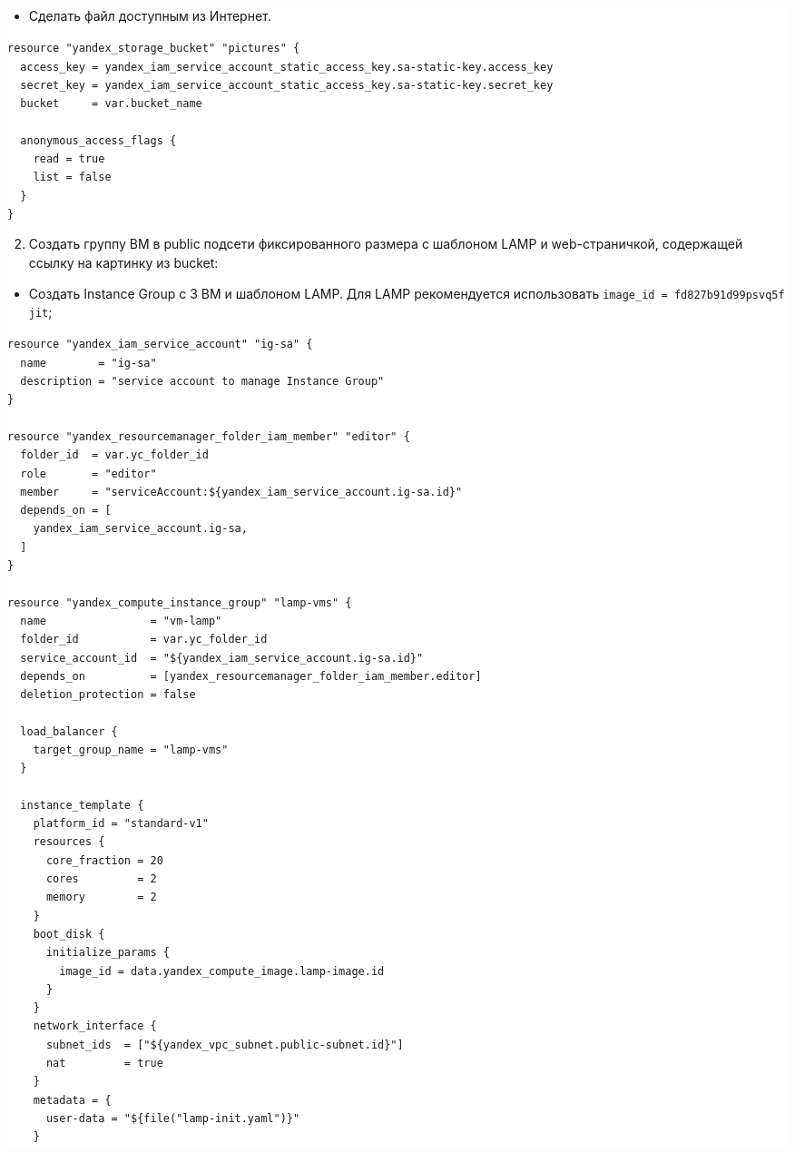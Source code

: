 - Сделать файл доступным из Интернет.

```hcl
resource "yandex_storage_bucket" "pictures" {
  access_key = yandex_iam_service_account_static_access_key.sa-static-key.access_key
  secret_key = yandex_iam_service_account_static_access_key.sa-static-key.secret_key
  bucket     = var.bucket_name

  anonymous_access_flags {
    read = true
    list = false
  }
}
```

2. Создать группу ВМ в public подсети фиксированного размера с шаблоном LAMP и web-страничкой, содержащей ссылку на картинку из bucket:
- Создать Instance Group с 3 ВМ и шаблоном LAMP. Для LAMP рекомендуется использовать `image_id = fd827b91d99psvq5fjit`;

```hcl
resource "yandex_iam_service_account" "ig-sa" {
  name        = "ig-sa"
  description = "service account to manage Instance Group"
}

resource "yandex_resourcemanager_folder_iam_member" "editor" {
  folder_id  = var.yc_folder_id
  role       = "editor"
  member     = "serviceAccount:${yandex_iam_service_account.ig-sa.id}"
  depends_on = [
    yandex_iam_service_account.ig-sa,
  ]
}

resource "yandex_compute_instance_group" "lamp-vms" {
  name                = "vm-lamp"
  folder_id           = var.yc_folder_id
  service_account_id  = "${yandex_iam_service_account.ig-sa.id}"
  depends_on          = [yandex_resourcemanager_folder_iam_member.editor]
  deletion_protection = false

  load_balancer {
    target_group_name = "lamp-vms"
  }

  instance_template {
    platform_id = "standard-v1"
    resources {
      core_fraction = 20
      cores         = 2
      memory        = 2
    }
    boot_disk {
      initialize_params {
        image_id = data.yandex_compute_image.lamp-image.id
      }
    }
    network_interface {
      subnet_ids  = ["${yandex_vpc_subnet.public-subnet.id}"]
      nat         = true
    }
    metadata = {
      user-data = "${file("lamp-init.yaml")}"
    }
```